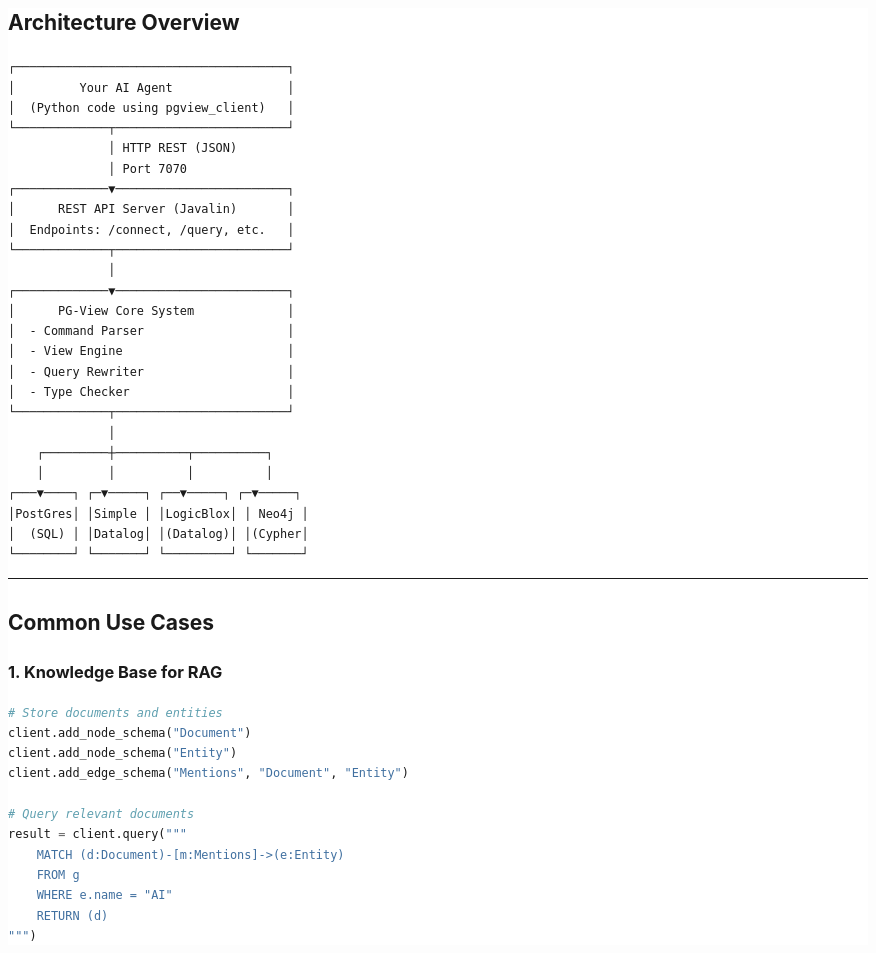 
## Architecture Overview

```
┌──────────────────────────────────────┐
│         Your AI Agent                │
│  (Python code using pgview_client)   │
└─────────────┬────────────────────────┘
              │ HTTP REST (JSON)
              │ Port 7070
┌─────────────▼────────────────────────┐
│      REST API Server (Javalin)       │
│  Endpoints: /connect, /query, etc.   │
└─────────────┬────────────────────────┘
              │
┌─────────────▼────────────────────────┐
│      PG-View Core System             │
│  - Command Parser                    │
│  - View Engine                       │
│  - Query Rewriter                    │
│  - Type Checker                      │
└─────────────┬────────────────────────┘
              │
    ┌─────────┼──────────┬──────────┐
    │         │          │          │
┌───▼────┐ ┌─▼─────┐ ┌──▼─────┐ ┌─▼─────┐
│PostGres│ │Simple │ │LogicBlox│ │ Neo4j │
│  (SQL) │ │Datalog│ │(Datalog)│ │(Cypher│
└────────┘ └───────┘ └─────────┘ └───────┘
```

---

## Common Use Cases

### 1. Knowledge Base for RAG
```python
# Store documents and entities
client.add_node_schema("Document")
client.add_node_schema("Entity")
client.add_edge_schema("Mentions", "Document", "Entity")

# Query relevant documents
result = client.query("""
    MATCH (d:Document)-[m:Mentions]->(e:Entity)
    FROM g
    WHERE e.name = "AI"
    RETURN (d)
""")
```
